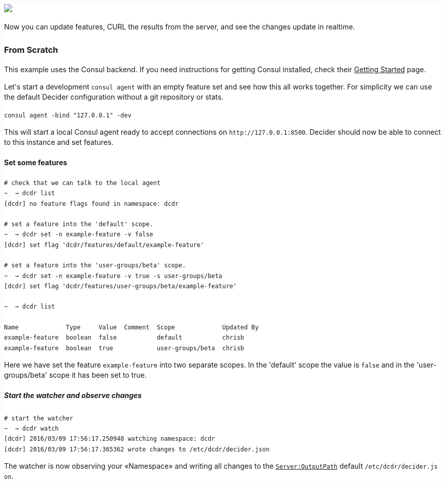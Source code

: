 ![](./resources/compose-commands.png)

Now you can update features, CURL the results from the server, and see the changes update in realtime.

### From Scratch
This example uses the Consul backend. If you need instructions for getting Consul installed, check their [Getting Started](https://www.consul.io/intro/getting-started/install.html) page.

Let's start a development `consul agent` with an empty feature set and see how this all works together. For simplicity we can use the default Decider configuration without a git repository or stats.

```
consul agent -bind "127.0.0.1" -dev
```

This will start a local Consul agent ready to accept connections on `http://127.0.0.1:8500`. Decider should now be able to connect to this instance and set features.

#### Set some features

```
# check that we can talk to the local agent
~  → dcdr list
[dcdr] no feature flags found in namespace: dcdr

# set a feature into the 'default' scope.
~  → dcdr set -n example-feature -v false
[dcdr] set flag 'dcdr/features/default/example-feature'

# set a feature into the 'user-groups/beta' scope.
~  → dcdr set -n example-feature -v true -s user-groups/beta
[dcdr] set flag 'dcdr/features/user-groups/beta/example-feature'

~  → dcdr list

Name             Type     Value  Comment  Scope             Updated By
example-feature  boolean  false           default           chrisb
example-feature  boolean  true            user-groups/beta  chrisb
```
Here we have set the feature `example-feature` into two separate scopes. In the 'default' scope the value is `false` and in the 'user-groups/beta' scope it has been set to true.

##### Start the watcher and observe changes

```
# start the watcher
~  → dcdr watch
[dcdr] 2016/03/09 17:56:17.250948 watching namespace: dcdr
[dcdr] 2016/03/09 17:56:17.365362 wrote changes to /etc/dcdr/decider.json
```

The watcher is now observing your &laquo;Namespace&raquo; and writing all changes to the [`Server:OutputPath`](#configuration) default `/etc/dcdr/decider.json`.
